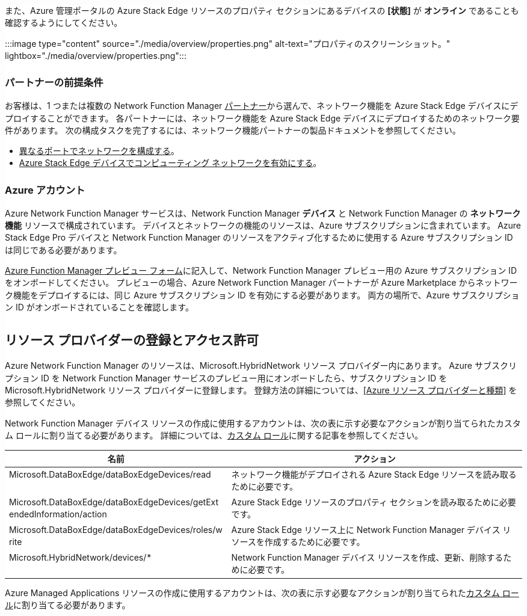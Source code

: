 また、Azure 管理ポータルの Azure Stack Edge リソースのプロパティ セクションにあるデバイスの **[状態]** が **オンライン** であることも確認するようにしてください。

:::image type="content" source="./media/overview/properties.png" alt-text="プロパティのスクリーンショット。" lightbox="./media/overview/properties.png":::

### <a name="partner-prerequisites"></a><a name="partner-prereq"></a>パートナーの前提条件 

お客様は、1 つまたは複数の Network Function Manager [パートナー](#partners)から選んで、ネットワーク機能を Azure Stack Edge デバイスにデプロイすることができます。 各パートナーには、ネットワーク機能を Azure Stack Edge デバイスにデプロイするためのネットワーク要件があります。 次の構成タスクを完了するには、ネットワーク機能パートナーの製品ドキュメントを参照してください。

* [異なるポートでネットワークを構成する](../databox-online/azure-stack-edge-gpu-deploy-configure-network-compute-web-proxy.md)。
* [Azure Stack Edge デバイスでコンピューティング ネットワークを有効にする](../databox-online/azure-stack-edge-gpu-deploy-configure-network-compute-web-proxy.md#enable-compute-network)。 


### <a name="azure-account"></a><a name="account"></a>Azure アカウント

Azure Network Function Manager サービスは、Network Function Manager **デバイス** と Network Function Manager の **ネットワーク機能** リソースで構成されています。 デバイスとネットワークの機能のリソースは、Azure サブスクリプションに含まれています。 Azure Stack Edge Pro デバイスと Network Function Manager のリソースをアクティブ化するために使用する Azure サブスクリプション ID は同じである必要があります。 

[Azure Function Manager プレビュー フォーム](https://go.microsoft.com/fwlink/?linkid=2163583)に記入して、Network Function Manager プレビュー用の Azure サブスクリプション ID をオンボードしてください。 プレビューの場合、Azure Network Function Manager パートナーが Azure Marketplace からネットワーク機能をデプロイするには、同じ Azure サブスクリプション ID を有効にする必要があります。 両方の場所で、Azure サブスクリプション ID がオンボードされていることを確認します。 

## <a name="resource-provider-registration-and-permissions"></a><a name="permissions"></a>リソース プロバイダーの登録とアクセス許可

Azure Network Function Manager のリソースは、Microsoft.HybridNetwork リソース プロバイダー内にあります。 Azure サブスクリプション ID を Network Function Manager サービスのプレビュー用にオンボードしたら、サブスクリプション ID を Microsoft.HybridNetwork リソース プロバイダーに登録します。 登録方法の詳細については、[[Azure リソース プロバイダーと種類]](../azure-resource-manager/management/resource-providers-and-types.md) を参照してください。

Network Function Manager デバイス リソースの作成に使用するアカウントは、次の表に示す必要なアクションが割り当てられたカスタム ロールに割り当てる必要があります。 詳細については、[カスタム ロール](../role-based-access-control/custom-roles.md)に関する記事を参照してください。

| 名前 | アクション|
|---|---|
| Microsoft.DataBoxEdge/dataBoxEdgeDevices/read|ネットワーク機能がデプロイされる Azure Stack Edge リソースを読み取るために必要です。 |
|Microsoft.DataBoxEdge/dataBoxEdgeDevices/getExtendedInformation/action |Azure Stack Edge リソースのプロパティ セクションを読み取るために必要です。 |
|Microsoft.DataBoxEdge/dataBoxEdgeDevices/roles/write |Azure Stack Edge リソース上に Network Function Manager デバイス リソースを作成するために必要です。|
| Microsoft.HybridNetwork/devices/* | Network Function Manager デバイス リソースを作成、更新、削除するために必要です。 |

Azure Managed Applications リソースの作成に使用するアカウントは、次の表に示す必要なアクションが割り当てられた[カスタム ロール](../role-based-access-control/custom-roles.md)に割り当てる必要があります。 
